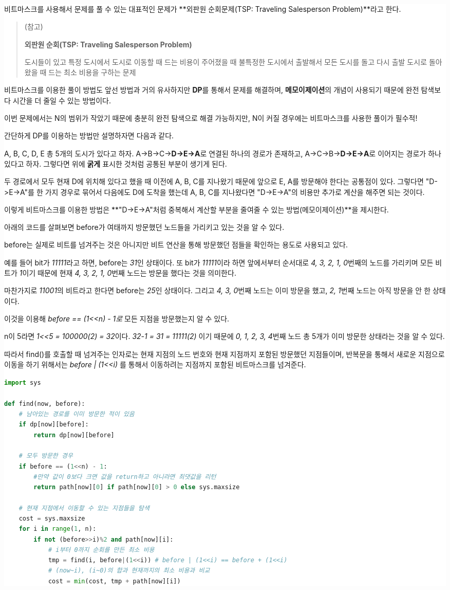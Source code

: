 비트마스크를 사용해서 문제를 풀 수 있는 대표적인 문제가 **외판원 순회문제(TSP: Traveling Salesperson Problem)**라고 한다.

> (참고)
>
> **외판원 순회(TSP: Traveling Salesperson Problem)**
>
> 도시들이 있고 특정 도시에서 도시로 이동할 때 드는 비용이 주어졌을 때 불특정한 도시에서 출발해서 모든 도시를 돌고 다시 출발 도시로 돌아왔을 때 드는 최소 비용을 구하는 문제

 

비트마스크를 이용한 풀이 방법도 앞선 방법과 거의 유사하지만 **DP**를 통해서 문제를 해결하며, **메모이제이션**의 개념이 사용되기 때문에 완전 탐색보다 시간을 더 줄일 수 있는 방법이다.

 

이번 문제에서는 N의 범위가 작았기 때문에 충분히 완전 탐색으로 해결 가능하지만, N이 커질 경우에는 비트마스크를 사용한 풀이가 필수적!

 

간단하게 DP를 이용하는 방법만 설명하자면 다음과 같다.

A, B, C, D, E 총 5개의 도시가 있다고 하자. A->B->C->**D->E->A**로 연결된 하나의 경로가 존재하고, A->C->B->**D->E->A**로 이어지는 경로가 하나 있다고 하자. 그렇다면 위에 **굵게** 표시한 것처럼 공통된 부분이 생기게 된다.

두 경로에서 모두 현재 D에 위치해 있다고 했을 때 이전에 A, B, C를 지나왔기 때문에 앞으로 E, A를 방문해야 한다는 공통점이 있다. 그렇다면 "D->E->A"를 한 가지 경우로 묶어서 다음에도 D에 도착을 했는데 A, B, C를 지나왔다면 "D->E->A"의 비용만 추가로 계산을 해주면 되는 것이다.

이렇게 비트마스크를 이용한 방법은 **"D->E->A"처럼 중복해서 계산할 부분을 줄여줄 수 있는 방법(메모이제이션)**을 제시한다.



아래의 코드를 살펴보면 before가 여태까지 방문했던 노드들을 가리키고 있는 것을 알 수 있다.

before는 실제로 비트를 넘겨주는 것은 아니지만 비트 연산을 통해 방문했던 점들을 확인하는 용도로 사용되고 있다.

예를 들어 bit가 *11111*라고 하면, before는 *31*인 상태이다. 또 bit가 *11111*이라 하면 앞에서부터 순서대로 *4, 3, 2, 1, 0*번째의 노드를 가리키며 모든 비트가 *1*이기 때문에 현재 *4, 3, 2, 1, 0*번째 노드는 방문을 했다는 것을 의미한다.

마찬가지로 *11001*의 비트라고 한다면 before는 *25*인 상태이다. 그리고 *4, 3, 0*번째 노드는 이미 방문을 했고, *2, 1*번째 노드는 아직 방문을 안 한 상태이다.

 

이것을 이용해 *before == (1<<n) - 1로* 모든 지점을 방문했는지 알 수 있다.

n이 5라면 *1<<5 = 100000(2) = 32*이다. *32-1 = 31 = 11111(2)* 이기 때문에 *0, 1, 2, 3, 4*번째 노드 총 5개가 이미 방문한 상태라는 것을 알 수 있다.

 

따라서 find()를 호출할 때 넘겨주는 인자로는 현재 지점의 노드 번호와 현재 지점까지 포함된 방문했던 지점들이며, 반복문을 통해서 새로운 지점으로 이동을 하기 위해서는 *before | (1<<i)* 를 통해서 이동하려는 지점까지 포함된 비트마스크를 넘겨준다.

 

```python
import sys

def find(now, before):
    # 남아있는 경로를 이미 방문한 적이 있음
    if dp[now][before]:
        return dp[now][before]
    
    # 모두 방문한 경우
    if before == (1<<n) - 1:
        #만약 값이 0보다 크면 값을 return하고 아니라면 최댓값을 리턴
        return path[now][0] if path[now][0] > 0 else sys.maxsize

    # 현재 지점에서 이동할 수 있는 지점들을 탐색
    cost = sys.maxsize
    for i in range(1, n):
        if not (before>>i)%2 and path[now][i]:
            # i부터 0까지 순회를 만든 최소 비용
            tmp = find(i, before|(1<<i)) # before | (1<<i) == before + (1<<i)
            # (now~i), (i~0)의 합과 현재까지의 최소 비용과 비교
            cost = min(cost, tmp + path[now][i])
```
